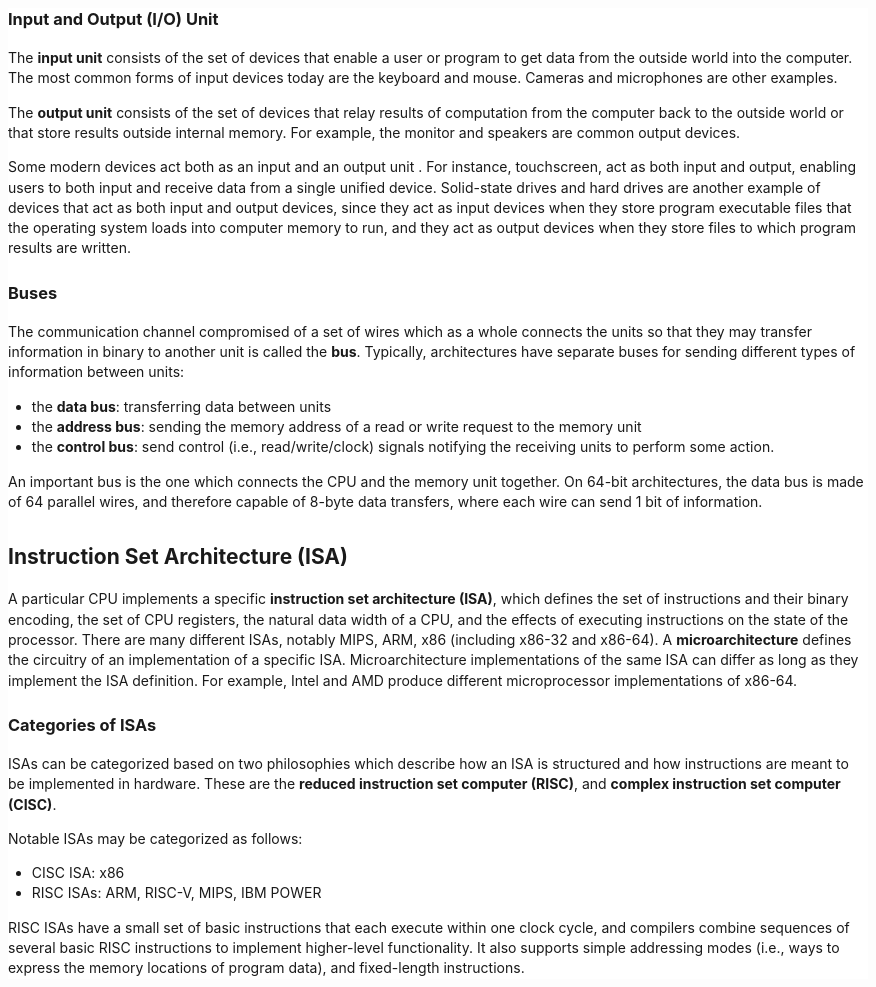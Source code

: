 ### Input and Output (I/O) Unit

The **input unit** consists of the set of devices that enable a user or program to get data from the outside world into the computer. The most common forms of input devices today are the keyboard and mouse. Cameras and microphones are other examples.

The **output unit** consists of the set of devices that relay results of computation from the computer back to the outside world or that store results outside internal memory. For example, the monitor and speakers are common output devices.

Some modern devices act both as an input and an output unit . For instance, touchscreen, act as both input and output, enabling users to both input and receive data from a single unified device. Solid-state drives and hard drives are another example of devices that act as both input and output devices, since they act as input devices when they store program executable files that the operating system loads into computer memory to run, and they act as output devices when they store files to which program results are written.

### Buses

The communication channel compromised of a set of wires which as a whole connects the units so that they may transfer information in binary to another unit is called the **bus**. Typically, architectures have separate buses for sending different types of information between units:

- the **data bus**: transferring data between units
- the **address bus**: sending the memory address of a read or write request to the memory unit
- the **control bus**: send control (i.e., read/write/clock) signals notifying the receiving units to perform some action.

An important bus is the one which connects the CPU and the memory unit together. On 64-bit architectures, the data bus is made of 64 parallel wires, and therefore capable of 8-byte data transfers, where each wire can send 1 bit of information.

## Instruction Set Architecture (ISA)

A particular CPU implements a specific **instruction set architecture (ISA)**, which defines the set of instructions and their binary encoding, the set of CPU registers, the natural data width of a CPU, and the effects of executing instructions on the state of the processor. There are many different ISAs, notably MIPS, ARM, x86 (including x86-32 and x86-64). A **microarchitecture** defines the circuitry of an implementation of a specific ISA. Microarchitecture implementations of the same ISA can differ as long as they implement the ISA definition. For example, Intel and AMD produce different microprocessor implementations of x86-64.

### Categories of ISAs

ISAs can be categorized based on two philosophies which describe how an ISA is structured and how instructions are meant to be implemented in hardware. These are the **reduced instruction set computer (RISC)**, and **complex instruction set computer (CISC)**.

Notable ISAs may be categorized as follows:
- CISC ISA: x86
- RISC ISAs: ARM, RISC-V, MIPS, IBM POWER

RISC ISAs have a small set of basic instructions that each execute within one clock cycle, and compilers combine sequences of several basic RISC instructions to implement higher-level functionality. It also supports simple addressing modes (i.e., ways to express the memory locations of program data), and fixed-length instructions.
